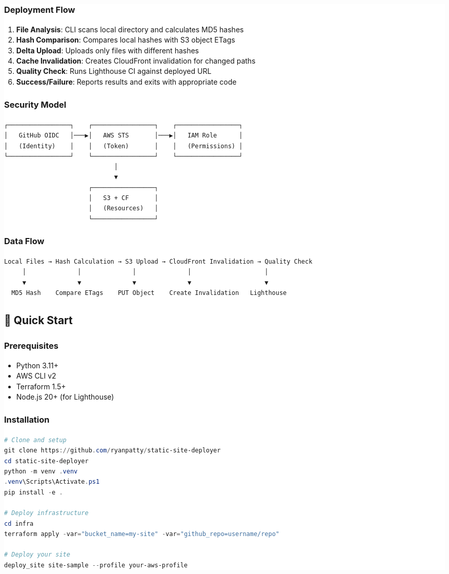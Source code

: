 ### Deployment Flow

1. **File Analysis**: CLI scans local directory and calculates MD5 hashes
2. **Hash Comparison**: Compares local hashes with S3 object ETags
3. **Delta Upload**: Uploads only files with different hashes
4. **Cache Invalidation**: Creates CloudFront invalidation for changed paths
5. **Quality Check**: Runs Lighthouse CI against deployed URL
6. **Success/Failure**: Reports results and exits with appropriate code

### Security Model

```
┌─────────────────┐    ┌─────────────────┐    ┌─────────────────┐
│   GitHub OIDC   │───▶│   AWS STS       │───▶│   IAM Role      │
│   (Identity)    │    │   (Token)       │    │   (Permissions) │
└─────────────────┘    └─────────────────┘    └─────────────────┘
                              │
                              ▼
                       ┌─────────────────┐
                       │   S3 + CF       │
                       │   (Resources)   │
                       └─────────────────┘
```

### Data Flow

```
Local Files → Hash Calculation → S3 Upload → CloudFront Invalidation → Quality Check
     │              │              │              │                    │
     ▼              ▼              ▼              ▼                    ▼
  MD5 Hash    Compare ETags    PUT Object    Create Invalidation   Lighthouse
```

## 🚀 Quick Start

### Prerequisites
- Python 3.11+
- AWS CLI v2
- Terraform 1.5+
- Node.js 20+ (for Lighthouse)

### Installation
```powershell
# Clone and setup
git clone https://github.com/ryanpatty/static-site-deployer
cd static-site-deployer
python -m venv .venv
.venv\Scripts\Activate.ps1
pip install -e .

# Deploy infrastructure
cd infra
terraform apply -var="bucket_name=my-site" -var="github_repo=username/repo"

# Deploy your site
deploy_site site-sample --profile your-aws-profile
```
